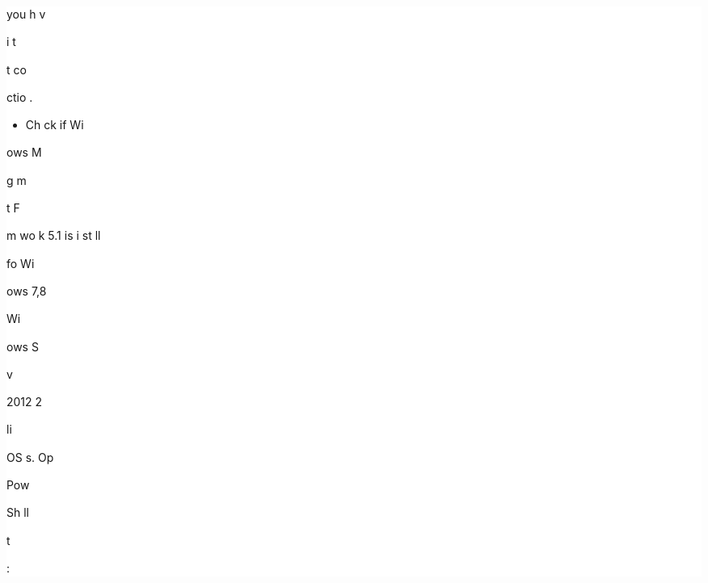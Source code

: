  you h
v
 

 i
t



t co


ctio
.
- Ch
ck if Wi

ows M


g
m

t F

m
wo
k 5.1 is i
st
ll

 fo
 Wi

ows 7,8 


 Wi

ows S

v

 2012 
2 


 


li

 OS
s. Op

 Pow

Sh
ll 

 

t

:
